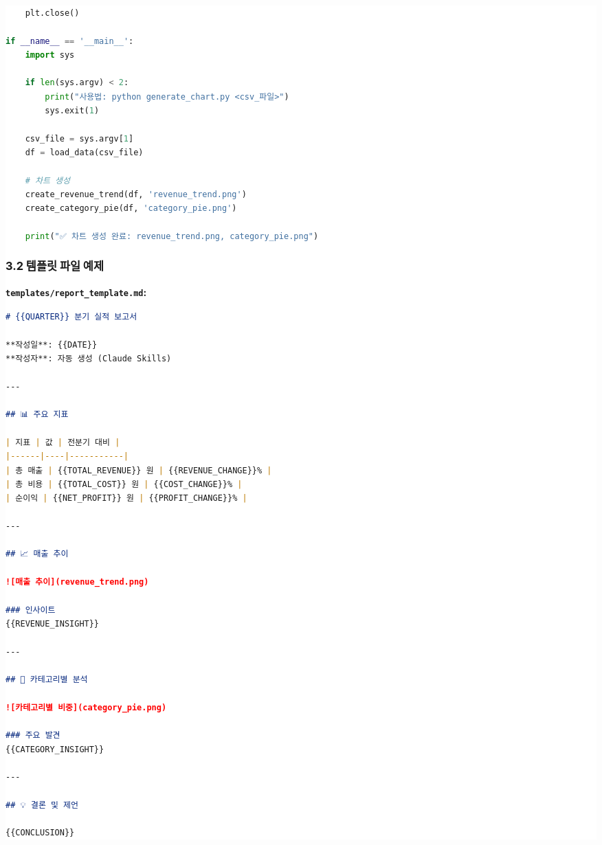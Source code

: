 ```python
    plt.close()

if __name__ == '__main__':
    import sys

    if len(sys.argv) < 2:
        print("사용법: python generate_chart.py <csv_파일>")
        sys.exit(1)

    csv_file = sys.argv[1]
    df = load_data(csv_file)

    # 차트 생성
    create_revenue_trend(df, 'revenue_trend.png')
    create_category_pie(df, 'category_pie.png')

    print("✅ 차트 생성 완료: revenue_trend.png, category_pie.png")
```

### 3.2 템플릿 파일 예제

**`templates/report_template.md`:**

```markdown
# {{QUARTER}} 분기 실적 보고서

**작성일**: {{DATE}}
**작성자**: 자동 생성 (Claude Skills)

---

## 📊 주요 지표

| 지표 | 값 | 전분기 대비 |
|------|----|-----------|
| 총 매출 | {{TOTAL_REVENUE}} 원 | {{REVENUE_CHANGE}}% |
| 총 비용 | {{TOTAL_COST}} 원 | {{COST_CHANGE}}% |
| 순이익 | {{NET_PROFIT}} 원 | {{PROFIT_CHANGE}}% |

---

## 📈 매출 추이

![매출 추이](revenue_trend.png)

### 인사이트
{{REVENUE_INSIGHT}}

---

## 🍰 카테고리별 분석

![카테고리별 비중](category_pie.png)

### 주요 발견
{{CATEGORY_INSIGHT}}

---

## 💡 결론 및 제언

{{CONCLUSION}}
```

